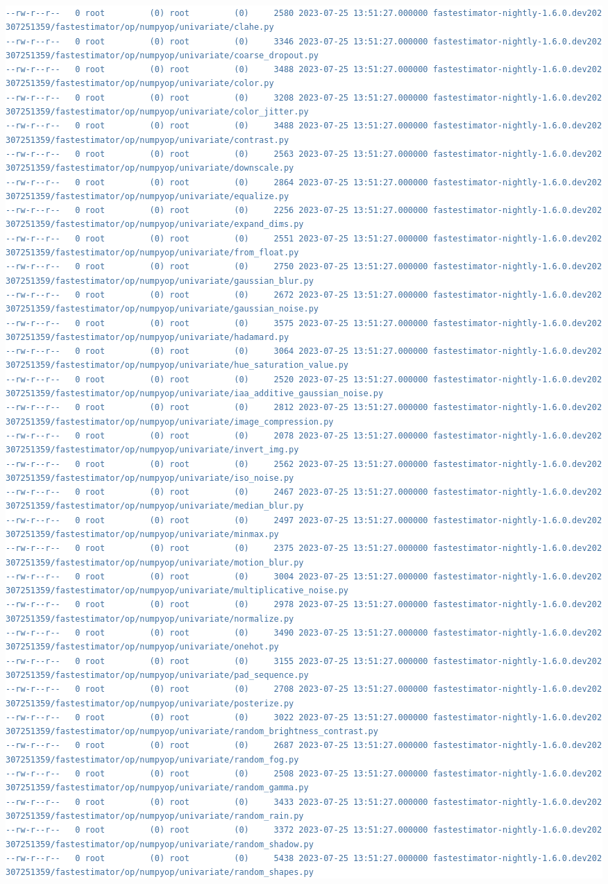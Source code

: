 ```diff
--rw-r--r--   0 root         (0) root         (0)     2580 2023-07-25 13:51:27.000000 fastestimator-nightly-1.6.0.dev202307251359/fastestimator/op/numpyop/univariate/clahe.py
--rw-r--r--   0 root         (0) root         (0)     3346 2023-07-25 13:51:27.000000 fastestimator-nightly-1.6.0.dev202307251359/fastestimator/op/numpyop/univariate/coarse_dropout.py
--rw-r--r--   0 root         (0) root         (0)     3488 2023-07-25 13:51:27.000000 fastestimator-nightly-1.6.0.dev202307251359/fastestimator/op/numpyop/univariate/color.py
--rw-r--r--   0 root         (0) root         (0)     3208 2023-07-25 13:51:27.000000 fastestimator-nightly-1.6.0.dev202307251359/fastestimator/op/numpyop/univariate/color_jitter.py
--rw-r--r--   0 root         (0) root         (0)     3488 2023-07-25 13:51:27.000000 fastestimator-nightly-1.6.0.dev202307251359/fastestimator/op/numpyop/univariate/contrast.py
--rw-r--r--   0 root         (0) root         (0)     2563 2023-07-25 13:51:27.000000 fastestimator-nightly-1.6.0.dev202307251359/fastestimator/op/numpyop/univariate/downscale.py
--rw-r--r--   0 root         (0) root         (0)     2864 2023-07-25 13:51:27.000000 fastestimator-nightly-1.6.0.dev202307251359/fastestimator/op/numpyop/univariate/equalize.py
--rw-r--r--   0 root         (0) root         (0)     2256 2023-07-25 13:51:27.000000 fastestimator-nightly-1.6.0.dev202307251359/fastestimator/op/numpyop/univariate/expand_dims.py
--rw-r--r--   0 root         (0) root         (0)     2551 2023-07-25 13:51:27.000000 fastestimator-nightly-1.6.0.dev202307251359/fastestimator/op/numpyop/univariate/from_float.py
--rw-r--r--   0 root         (0) root         (0)     2750 2023-07-25 13:51:27.000000 fastestimator-nightly-1.6.0.dev202307251359/fastestimator/op/numpyop/univariate/gaussian_blur.py
--rw-r--r--   0 root         (0) root         (0)     2672 2023-07-25 13:51:27.000000 fastestimator-nightly-1.6.0.dev202307251359/fastestimator/op/numpyop/univariate/gaussian_noise.py
--rw-r--r--   0 root         (0) root         (0)     3575 2023-07-25 13:51:27.000000 fastestimator-nightly-1.6.0.dev202307251359/fastestimator/op/numpyop/univariate/hadamard.py
--rw-r--r--   0 root         (0) root         (0)     3064 2023-07-25 13:51:27.000000 fastestimator-nightly-1.6.0.dev202307251359/fastestimator/op/numpyop/univariate/hue_saturation_value.py
--rw-r--r--   0 root         (0) root         (0)     2520 2023-07-25 13:51:27.000000 fastestimator-nightly-1.6.0.dev202307251359/fastestimator/op/numpyop/univariate/iaa_additive_gaussian_noise.py
--rw-r--r--   0 root         (0) root         (0)     2812 2023-07-25 13:51:27.000000 fastestimator-nightly-1.6.0.dev202307251359/fastestimator/op/numpyop/univariate/image_compression.py
--rw-r--r--   0 root         (0) root         (0)     2078 2023-07-25 13:51:27.000000 fastestimator-nightly-1.6.0.dev202307251359/fastestimator/op/numpyop/univariate/invert_img.py
--rw-r--r--   0 root         (0) root         (0)     2562 2023-07-25 13:51:27.000000 fastestimator-nightly-1.6.0.dev202307251359/fastestimator/op/numpyop/univariate/iso_noise.py
--rw-r--r--   0 root         (0) root         (0)     2467 2023-07-25 13:51:27.000000 fastestimator-nightly-1.6.0.dev202307251359/fastestimator/op/numpyop/univariate/median_blur.py
--rw-r--r--   0 root         (0) root         (0)     2497 2023-07-25 13:51:27.000000 fastestimator-nightly-1.6.0.dev202307251359/fastestimator/op/numpyop/univariate/minmax.py
--rw-r--r--   0 root         (0) root         (0)     2375 2023-07-25 13:51:27.000000 fastestimator-nightly-1.6.0.dev202307251359/fastestimator/op/numpyop/univariate/motion_blur.py
--rw-r--r--   0 root         (0) root         (0)     3004 2023-07-25 13:51:27.000000 fastestimator-nightly-1.6.0.dev202307251359/fastestimator/op/numpyop/univariate/multiplicative_noise.py
--rw-r--r--   0 root         (0) root         (0)     2978 2023-07-25 13:51:27.000000 fastestimator-nightly-1.6.0.dev202307251359/fastestimator/op/numpyop/univariate/normalize.py
--rw-r--r--   0 root         (0) root         (0)     3490 2023-07-25 13:51:27.000000 fastestimator-nightly-1.6.0.dev202307251359/fastestimator/op/numpyop/univariate/onehot.py
--rw-r--r--   0 root         (0) root         (0)     3155 2023-07-25 13:51:27.000000 fastestimator-nightly-1.6.0.dev202307251359/fastestimator/op/numpyop/univariate/pad_sequence.py
--rw-r--r--   0 root         (0) root         (0)     2708 2023-07-25 13:51:27.000000 fastestimator-nightly-1.6.0.dev202307251359/fastestimator/op/numpyop/univariate/posterize.py
--rw-r--r--   0 root         (0) root         (0)     3022 2023-07-25 13:51:27.000000 fastestimator-nightly-1.6.0.dev202307251359/fastestimator/op/numpyop/univariate/random_brightness_contrast.py
--rw-r--r--   0 root         (0) root         (0)     2687 2023-07-25 13:51:27.000000 fastestimator-nightly-1.6.0.dev202307251359/fastestimator/op/numpyop/univariate/random_fog.py
--rw-r--r--   0 root         (0) root         (0)     2508 2023-07-25 13:51:27.000000 fastestimator-nightly-1.6.0.dev202307251359/fastestimator/op/numpyop/univariate/random_gamma.py
--rw-r--r--   0 root         (0) root         (0)     3433 2023-07-25 13:51:27.000000 fastestimator-nightly-1.6.0.dev202307251359/fastestimator/op/numpyop/univariate/random_rain.py
--rw-r--r--   0 root         (0) root         (0)     3372 2023-07-25 13:51:27.000000 fastestimator-nightly-1.6.0.dev202307251359/fastestimator/op/numpyop/univariate/random_shadow.py
--rw-r--r--   0 root         (0) root         (0)     5438 2023-07-25 13:51:27.000000 fastestimator-nightly-1.6.0.dev202307251359/fastestimator/op/numpyop/univariate/random_shapes.py
```
